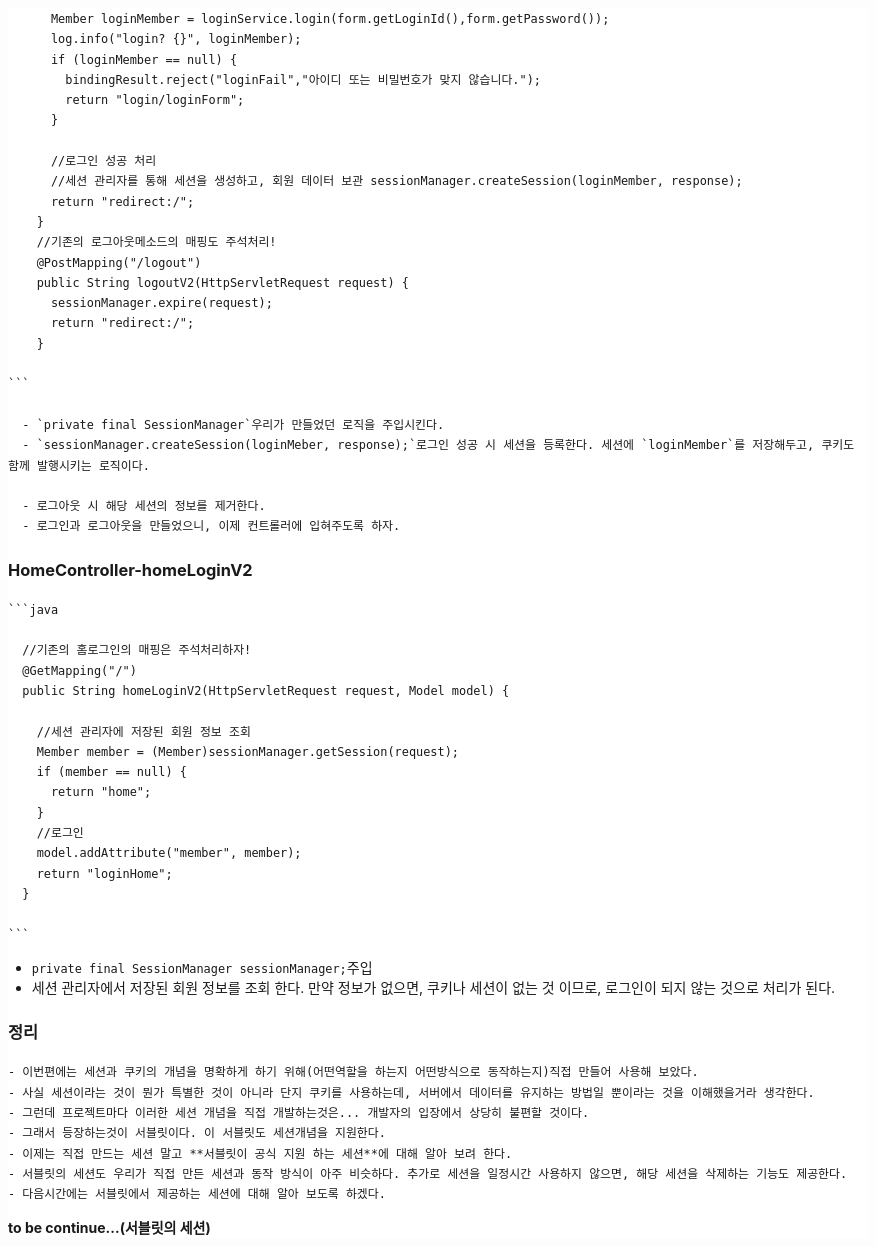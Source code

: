           Member loginMember = loginService.login(form.getLoginId(),form.getPassword());
          log.info("login? {}", loginMember);
          if (loginMember == null) {
            bindingResult.reject("loginFail","아이디 또는 비밀번호가 맞지 않습니다.");
            return "login/loginForm";
          }

          //로그인 성공 처리
          //세션 관리자를 통해 세션을 생성하고, 회원 데이터 보관 sessionManager.createSession(loginMember, response);
          return "redirect:/";
        }
        //기존의 로그아웃메소드의 매핑도 주석처리!
        @PostMapping("/logout")
        public String logoutV2(HttpServletRequest request) {
          sessionManager.expire(request);
          return "redirect:/";
        }

    ```
    
      - `private final SessionManager`우리가 만들었던 로직을 주입시킨다.
      - `sessionManager.createSession(loginMeber, response);`로그인 성공 시 세션을 등록한다. 세션에 `loginMember`를 저장해두고, 쿠키도 함께 발행시키는 로직이다.

      - 로그아웃 시 해당 세션의 정보를 제거한다.
      - 로그인과 로그아웃을 만들었으니, 이제 컨트롤러에 입혀주도록 하자.

  ### HomeController-homeLoginV2

    ```java

      //기존의 홈로그인의 매핑은 주석처리하자!
      @GetMapping("/")
      public String homeLoginV2(HttpServletRequest request, Model model) {

        //세션 관리자에 저장된 회원 정보 조회
        Member member = (Member)sessionManager.getSession(request); 
        if (member == null) {
          return "home";
        }
        //로그인
        model.addAttribute("member", member); 
        return "loginHome";
      }

    ```

  - `private final SessionManager sessionManager;`주입
  - 세션 관리자에서 저장된 회원 정보를 조회 한다. 만약 정보가 없으면, 쿠키나 세션이 없는 것 이므로, 로그인이 되지 않는 것으로 처리가 된다.

  ### 정리
    - 이번편에는 세션과 쿠키의 개념을 명확하게 하기 위해(어떤역할을 하는지 어떤방식으로 동작하는지)직접 만들어 사용해 보았다.
    - 사실 세션이라는 것이 뭔가 특별한 것이 아니라 단지 쿠키를 사용하는데, 서버에서 데이터를 유지하는 방법일 뿐이라는 것을 이해했을거라 생각한다.
    - 그런데 프로젝트마다 이러한 세션 개념을 직접 개발하는것은... 개발자의 입장에서 상당히 불편할 것이다.
    - 그래서 등장하는것이 서블릿이다. 이 서블릿도 세션개념을 지원한다.
    - 이제는 직접 만드는 세션 말고 **서블릿이 공식 지원 하는 세션**에 대해 알아 보려 한다. 
    - 서블릿의 세션도 우리가 직접 만든 세션과 동작 방식이 아주 비슷하다. 추가로 세션을 일정시간 사용하지 않으면, 해당 세션을 삭제하는 기능도 제공한다.
    - 다음시간에는 서블릿에서 제공하는 세션에 대해 알아 보도록 하겠다.

**to be continue...(서블릿의 세션)**
